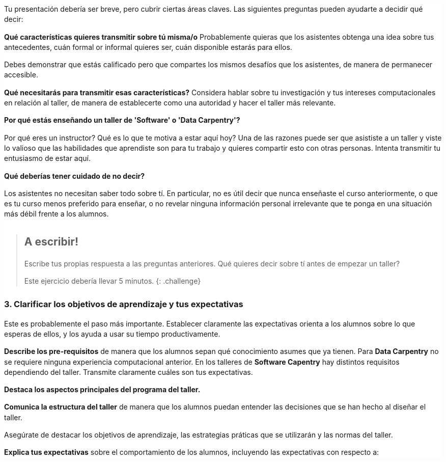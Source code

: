 Tu presentación debería ser breve, pero cubrir ciertas áreas claves. Las siguientes preguntas pueden ayudarte a decidir qué decir:

**Qué características quieres transmitir sobre tú misma/o** 
Probablemente quieras que los asistentes obtenga una idea sobre tus antecedentes, cuán formal or informal quieres ser, cuán disponible estarás para ellos.

Debes demonstrar que estás calificado pero que compartes los mismos desafíos que los asistentes, de manera de permanecer accesible.

**Qué necesitarás para transmitir esas características?**
Considera hablar sobre tu investigación y tus intereses computacionales en relación al taller, de manera de establecerte como una autoridad y hacer el taller más relevante.

**Por qué estás enseñando un taller de 'Software' o 'Data Carpentry'?**

Por qué eres un instructor? Qué es lo que te motiva a estar aquí hoy? Una de las razones puede ser que asististe a un taller y viste lo valioso que las habilidades que aprendiste son para tu trabajo y quieres compartir esto con otras personas. Intenta transmitir tu entusiasmo de estar aquí.

**Qué deberías tener cuidado de no decir?** 

Los asistentes no necesitan saber todo sobre tí. En particular, no es útil decir que nunca enseñaste el curso anteriormente, o que es tu curso menos preferido para enseñar, o no revelar ninguna información personal irrelevante que te ponga en una situación más débil frente a los alumnos.


> ## A escribir!
> 
> Escribe tus propias respuesta a las preguntas anteriores. Qué quieres decir sobre tí antes de empezar un taller?  
> 
> Este ejercicio debería llevar 5 minutos.
{: .challenge}


### 3. Clarificar los objetivos de aprendizaje y tus expectativas

Este es probablemente el paso más importante. Establecer claramente las expectativas orienta a los alumnos sobre lo que esperas de ellos, y los ayuda a usar su tiempo productivamente.

**Describe los pre-requisitos** de manera que los alumnos sepan qué conocimiento asumes que ya tienen. Para **Data Carpentry** no se requiere ninguna experiencia computacional anterior. En los talleres de **Software Capentry** hay distintos requisitos dependiendo del taller. Transmite claramente cuáles son tus expectativas.

**Destaca los aspectos principales del programa del taller.**

**Comunica la estructura del taller** de manera que los alumnos puedan entender las decisiones que se han hecho al diseñar el taller. 

Asegúrate de destacar los objetivos de aprendizaje, las estrategias práticas que se utilizarán y las normas del taller.

**Explica tus expectativas** sobre el comportamiento de los alumnos, incluyendo las expectativas con respecto a:
